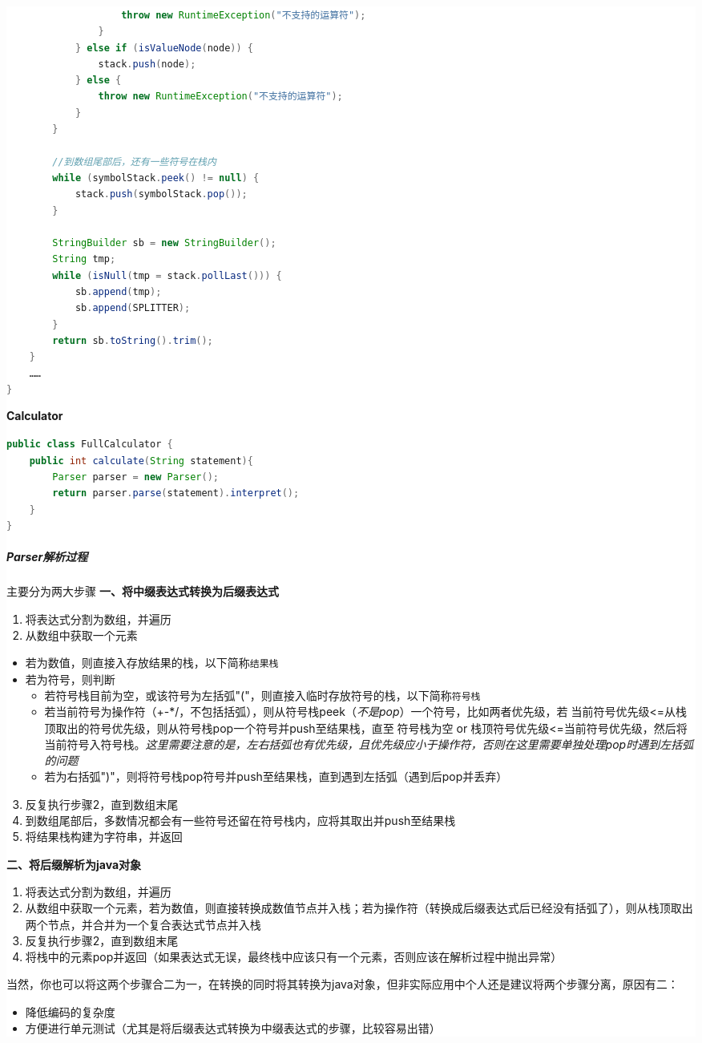 ```java
                    throw new RuntimeException("不支持的运算符");
                }
            } else if (isValueNode(node)) {
                stack.push(node);
            } else {
                throw new RuntimeException("不支持的运算符");
            }
        }

        //到数组尾部后，还有一些符号在栈内
        while (symbolStack.peek() != null) {
            stack.push(symbolStack.pop());
        }

        StringBuilder sb = new StringBuilder();
        String tmp;
        while (isNull(tmp = stack.pollLast())) {
            sb.append(tmp);
            sb.append(SPLITTER);
        }
        return sb.toString().trim();
    }
    ……
}
```
**Calculator**
```java
public class FullCalculator {
    public int calculate(String statement){
        Parser parser = new Parser();
        return parser.parse(statement).interpret();
    }
}
```

##### Parser解析过程
主要分为两大步骤
**一、将中缀表达式转换为后缀表达式**
1. 将表达式分割为数组，并遍历
2. 从数组中获取一个元素
 - 若为数值，则直接入存放结果的栈，以下简称`结果栈`
 - 若为符号，则判断
    - 若符号栈目前为空，或该符号为左括弧"("，则直接入临时存放符号的栈，以下简称`符号栈`
    - 若当前符号为操作符（+-*/，不包括括弧），则从符号栈peek（_不是pop_）一个符号，比如两者优先级，若 当前符号优先级<=从栈顶取出的符号优先级，则从符号栈pop一个符号并push至结果栈，直至 符号栈为空 or 栈顶符号优先级<=当前符号优先级，然后将当前符号入符号栈。_这里需要注意的是，左右括弧也有优先级，且优先级应小于操作符，否则在这里需要单独处理pop时遇到左括弧的问题_
    - 若为右括弧")"，则将符号栈pop符号并push至结果栈，直到遇到左括弧（遇到后pop并丢弃）
3. 反复执行步骤2，直到数组末尾
4. 到数组尾部后，多数情况都会有一些符号还留在符号栈内，应将其取出并push至结果栈
5. 将结果栈构建为字符串，并返回

**二、将后缀解析为java对象**
1. 将表达式分割为数组，并遍历
2. 从数组中获取一个元素，若为数值，则直接转换成数值节点并入栈；若为操作符（转换成后缀表达式后已经没有括弧了），则从栈顶取出两个节点，并合并为一个复合表达式节点并入栈
3. 反复执行步骤2，直到数组末尾
4. 将栈中的元素pop并返回（如果表达式无误，最终栈中应该只有一个元素，否则应该在解析过程中抛出异常）

当然，你也可以将这两个步骤合二为一，在转换的同时将其转换为java对象，但非实际应用中个人还是建议将两个步骤分离，原因有二：
- 降低编码的复杂度
- 方便进行单元测试（尤其是将后缀表达式转换为中缀表达式的步骤，比较容易出错）

